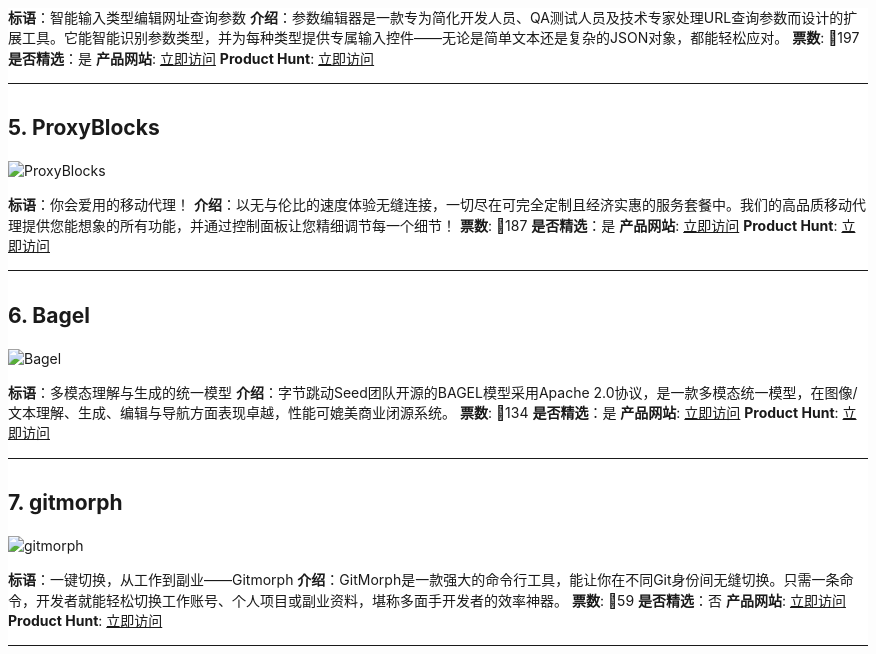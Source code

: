 **标语**：智能输入类型编辑网址查询参数
**介绍**：参数编辑器是一款专为简化开发人员、QA测试人员及技术专家处理URL查询参数而设计的扩展工具。它能智能识别参数类型，并为每种类型提供专属输入控件——无论是简单文本还是复杂的JSON对象，都能轻松应对。
**票数**: 🔺197
**是否精选**：是
**产品网站**:  <a href='https://www.producthunt.com/r/26S7W5CVCV6RRC?utm_source=www.chuhaix.com' target='_blank' rel='nofollow'>立即访问</a>
**Product Hunt**:  <a href='https://www.producthunt.com/posts/params-editor-for-chromium-browsers?utm_source=www.chuhaix.com' target='_blank' rel='nofollow'>立即访问</a>

---

## 5. ProxyBlocks
![ProxyBlocks]()

**标语**：你会爱用的移动代理！
**介绍**：以无与伦比的速度体验无缝连接，一切尽在可完全定制且经济实惠的服务套餐中。我们的高品质移动代理提供您能想象的所有功能，并通过控制面板让您精细调节每一个细节！
**票数**: 🔺187
**是否精选**：是
**产品网站**:  <a href='https://www.producthunt.com/r/WD7U67JCCOQZ4L?utm_source=www.chuhaix.com' target='_blank' rel='nofollow'>立即访问</a>
**Product Hunt**:  <a href='https://www.producthunt.com/posts/proxyblocks?utm_source=www.chuhaix.com' target='_blank' rel='nofollow'>立即访问</a>

---

## 6. Bagel
![Bagel]()

**标语**：多模态理解与生成的统一模型
**介绍**：字节跳动Seed团队开源的BAGEL模型采用Apache 2.0协议，是一款多模态统一模型，在图像/文本理解、生成、编辑与导航方面表现卓越，性能可媲美商业闭源系统。
**票数**: 🔺134
**是否精选**：是
**产品网站**:  <a href='https://www.producthunt.com/r/FPPZE25FTOA2IB?utm_source=www.chuhaix.com' target='_blank' rel='nofollow'>立即访问</a>
**Product Hunt**:  <a href='https://www.producthunt.com/posts/bagel-3?utm_source=www.chuhaix.com' target='_blank' rel='nofollow'>立即访问</a>

---

## 7. gitmorph
![gitmorph]()

**标语**：一键切换，从工作到副业——Gitmorph
**介绍**：GitMorph是一款强大的命令行工具，能让你在不同Git身份间无缝切换。只需一条命令，开发者就能轻松切换工作账号、个人项目或副业资料，堪称多面手开发者的效率神器。
**票数**: 🔺59
**是否精选**：否
**产品网站**:  <a href='https://www.producthunt.com/r/27EWHKKHHOXNNU?utm_source=www.chuhaix.com' target='_blank' rel='nofollow'>立即访问</a>
**Product Hunt**:  <a href='https://www.producthunt.com/posts/gitmorph?utm_source=www.chuhaix.com' target='_blank' rel='nofollow'>立即访问</a>

---